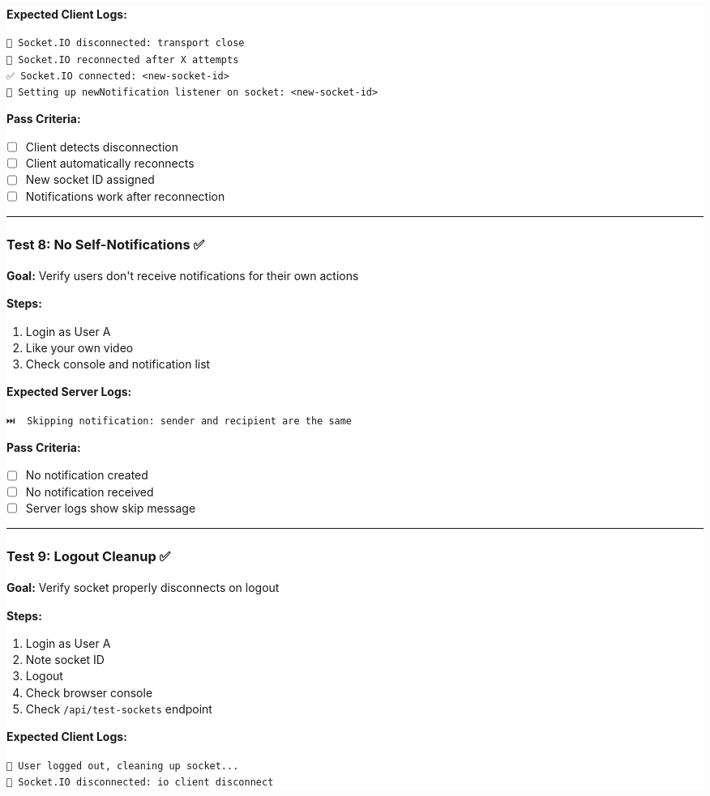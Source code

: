 **Expected Client Logs:**

```
🔌 Socket.IO disconnected: transport close
🔄 Socket.IO reconnected after X attempts
✅ Socket.IO connected: <new-socket-id>
🔔 Setting up newNotification listener on socket: <new-socket-id>
```

**Pass Criteria:**

- [ ] Client detects disconnection
- [ ] Client automatically reconnects
- [ ] New socket ID assigned
- [ ] Notifications work after reconnection

---

### Test 8: No Self-Notifications ✅

**Goal:** Verify users don't receive notifications for their own actions

**Steps:**

1. Login as User A
2. Like your own video
3. Check console and notification list

**Expected Server Logs:**

```
⏭️  Skipping notification: sender and recipient are the same
```

**Pass Criteria:**

- [ ] No notification created
- [ ] No notification received
- [ ] Server logs show skip message

---

### Test 9: Logout Cleanup ✅

**Goal:** Verify socket properly disconnects on logout

**Steps:**

1. Login as User A
2. Note socket ID
3. Logout
4. Check browser console
5. Check `/api/test-sockets` endpoint

**Expected Client Logs:**

```
🧹 User logged out, cleaning up socket...
🔌 Socket.IO disconnected: io client disconnect
```
